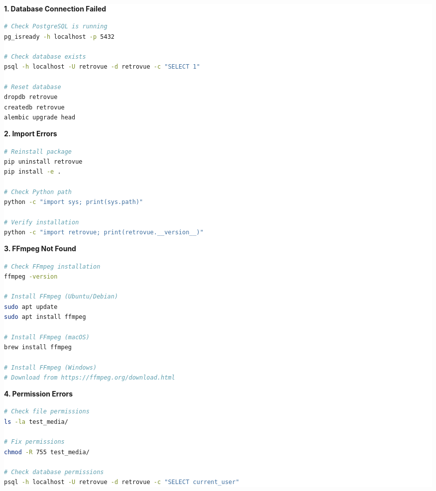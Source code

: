**1. Database Connection Failed**

```bash
# Check PostgreSQL is running
pg_isready -h localhost -p 5432

# Check database exists
psql -h localhost -U retrovue -d retrovue -c "SELECT 1"

# Reset database
dropdb retrovue
createdb retrovue
alembic upgrade head
```

**2. Import Errors**

```bash
# Reinstall package
pip uninstall retrovue
pip install -e .

# Check Python path
python -c "import sys; print(sys.path)"

# Verify installation
python -c "import retrovue; print(retrovue.__version__)"
```

**3. FFmpeg Not Found**

```bash
# Check FFmpeg installation
ffmpeg -version

# Install FFmpeg (Ubuntu/Debian)
sudo apt update
sudo apt install ffmpeg

# Install FFmpeg (macOS)
brew install ffmpeg

# Install FFmpeg (Windows)
# Download from https://ffmpeg.org/download.html
```

**4. Permission Errors**

```bash
# Check file permissions
ls -la test_media/

# Fix permissions
chmod -R 755 test_media/

# Check database permissions
psql -h localhost -U retrovue -d retrovue -c "SELECT current_user"
```

